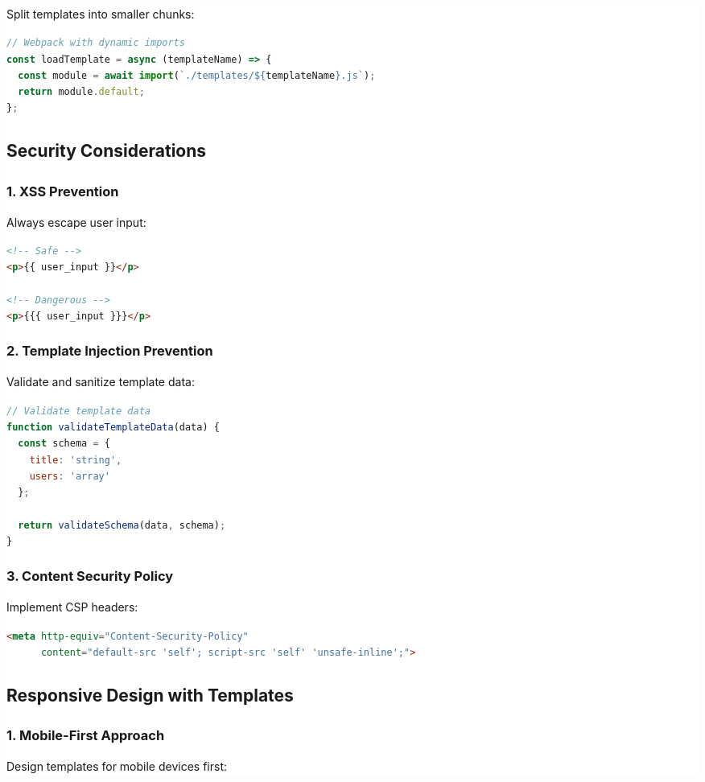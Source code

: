 Split templates into smaller chunks:

```javascript
// Webpack with dynamic imports
const loadTemplate = async (templateName) => {
  const module = await import(`./templates/${templateName}.js`);
  return module.default;
};
```

## Security Considerations

### 1. **XSS Prevention**

Always escape user input:

```html
<!-- Safe -->
<p>{{ user_input }}</p>

<!-- Dangerous -->
<p>{{{ user_input }}}</p>
```

### 2. **Template Injection Prevention**

Validate and sanitize template data:

```javascript
// Validate template data
function validateTemplateData(data) {
  const schema = {
    title: 'string',
    users: 'array'
  };
  
  return validateSchema(data, schema);
}
```

### 3. **Content Security Policy**

Implement CSP headers:

```html
<meta http-equiv="Content-Security-Policy" 
      content="default-src 'self'; script-src 'self' 'unsafe-inline';">
```

## Responsive Design with Templates

### 1. **Mobile-First Approach**

Design templates for mobile devices first:
